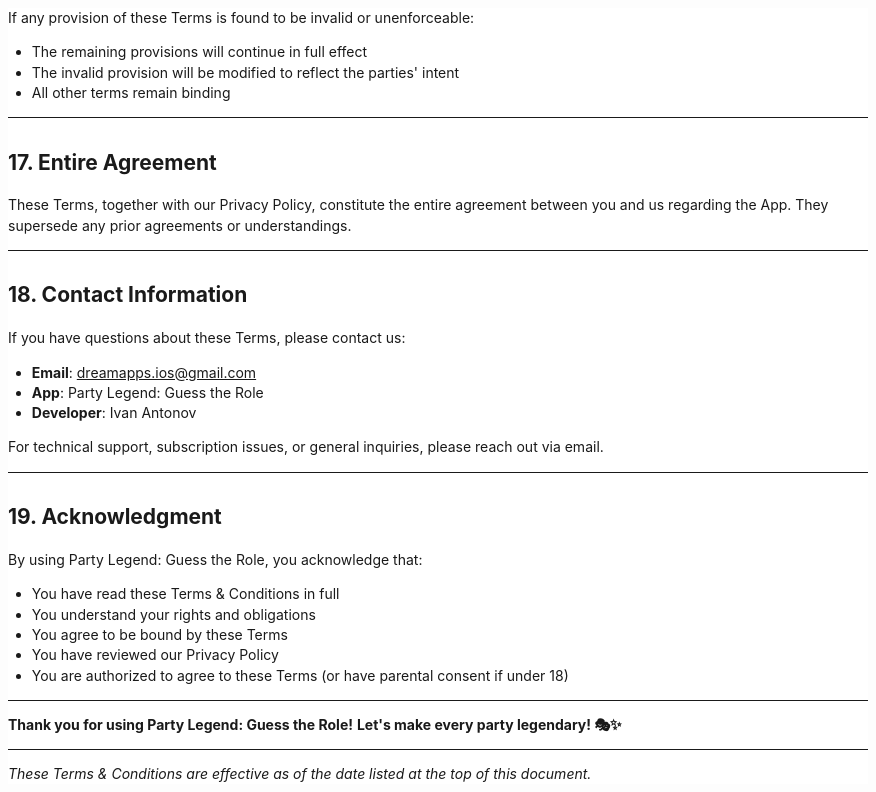 If any provision of these Terms is found to be invalid or unenforceable:
- The remaining provisions will continue in full effect
- The invalid provision will be modified to reflect the parties' intent
- All other terms remain binding

---

## 17. Entire Agreement

These Terms, together with our Privacy Policy, constitute the entire agreement between you and us regarding the App. They supersede any prior agreements or understandings.

---

## 18. Contact Information

If you have questions about these Terms, please contact us:

- **Email**: dreamapps.ios@gmail.com
- **App**: Party Legend: Guess the Role
- **Developer**: Ivan Antonov

For technical support, subscription issues, or general inquiries, please reach out via email.

---

## 19. Acknowledgment

By using Party Legend: Guess the Role, you acknowledge that:
- You have read these Terms & Conditions in full
- You understand your rights and obligations
- You agree to be bound by these Terms
- You have reviewed our Privacy Policy
- You are authorized to agree to these Terms (or have parental consent if under 18)

---

**Thank you for using Party Legend: Guess the Role!**
**Let's make every party legendary! 🎭✨**

---

*These Terms & Conditions are effective as of the date listed at the top of this document.*
